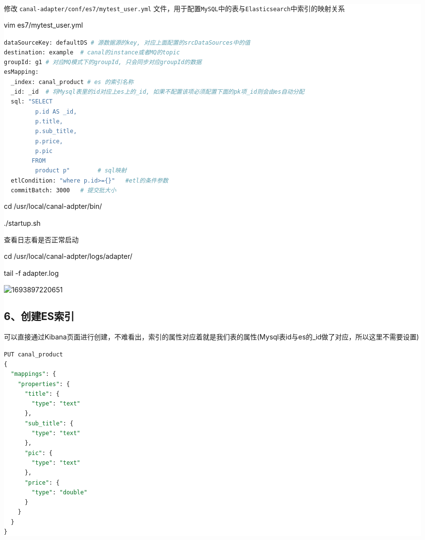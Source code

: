 
修改 `canal-adapter/conf/es7/mytest_user.yml` 文件，用于配置`MySQL`中的表与`Elasticsearch`中索引的映射关系

vim es7/mytest_user.yml

```bash
dataSourceKey: defaultDS # 源数据源的key, 对应上面配置的srcDataSources中的值
destination: example  # canal的instance或者MQ的topic
groupId: g1 # 对应MQ模式下的groupId, 只会同步对应groupId的数据
esMapping:
  _index: canal_product # es 的索引名称
  _id: _id  # 将Mysql表里的id对应上es上的_id, 如果不配置该项必须配置下面的pk项_id则会由es自动分配
  sql: "SELECT
         p.id AS _id,
         p.title,
         p.sub_title,
         p.price,
         p.pic
        FROM
         product p"        # sql映射
  etlCondition: "where p.id>={}"   #etl的条件参数
  commitBatch: 3000   # 提交批大小
```

cd /usr/local/canal-adpter/bin/

./startup.sh

查看日志看是否正常启动 

cd /usr/local/canal-adpter/logs/adapter/

tail -f adapter.log

![1693897220651](https://jsd.cdn.zzko.cn/gh/liyao52033/picx-images-hosting@master/后端/1693897220651.jpg)

## 6、创建ES索引

可以直接通过Kibana页面进行创建，不难看出，索引的属性对应着就是我们表的属性(Mysql表id与es的_id做了对应，所以这里不需要设置)

```sql
PUT canal_product
{
  "mappings": {
    "properties": {
      "title": {
        "type": "text"
      },
      "sub_title": {
        "type": "text"
      },
      "pic": {
        "type": "text"
      },
      "price": {
        "type": "double"
      }
    }
  }
}
```

